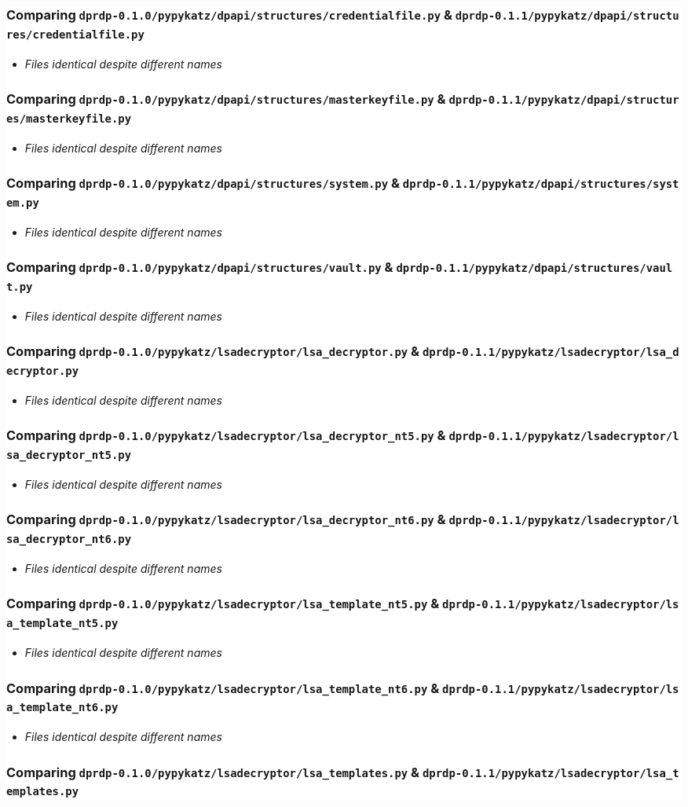 ### Comparing `dprdp-0.1.0/pypykatz/dpapi/structures/credentialfile.py` & `dprdp-0.1.1/pypykatz/dpapi/structures/credentialfile.py`

 * *Files identical despite different names*

### Comparing `dprdp-0.1.0/pypykatz/dpapi/structures/masterkeyfile.py` & `dprdp-0.1.1/pypykatz/dpapi/structures/masterkeyfile.py`

 * *Files identical despite different names*

### Comparing `dprdp-0.1.0/pypykatz/dpapi/structures/system.py` & `dprdp-0.1.1/pypykatz/dpapi/structures/system.py`

 * *Files identical despite different names*

### Comparing `dprdp-0.1.0/pypykatz/dpapi/structures/vault.py` & `dprdp-0.1.1/pypykatz/dpapi/structures/vault.py`

 * *Files identical despite different names*

### Comparing `dprdp-0.1.0/pypykatz/lsadecryptor/lsa_decryptor.py` & `dprdp-0.1.1/pypykatz/lsadecryptor/lsa_decryptor.py`

 * *Files identical despite different names*

### Comparing `dprdp-0.1.0/pypykatz/lsadecryptor/lsa_decryptor_nt5.py` & `dprdp-0.1.1/pypykatz/lsadecryptor/lsa_decryptor_nt5.py`

 * *Files identical despite different names*

### Comparing `dprdp-0.1.0/pypykatz/lsadecryptor/lsa_decryptor_nt6.py` & `dprdp-0.1.1/pypykatz/lsadecryptor/lsa_decryptor_nt6.py`

 * *Files identical despite different names*

### Comparing `dprdp-0.1.0/pypykatz/lsadecryptor/lsa_template_nt5.py` & `dprdp-0.1.1/pypykatz/lsadecryptor/lsa_template_nt5.py`

 * *Files identical despite different names*

### Comparing `dprdp-0.1.0/pypykatz/lsadecryptor/lsa_template_nt6.py` & `dprdp-0.1.1/pypykatz/lsadecryptor/lsa_template_nt6.py`

 * *Files identical despite different names*

### Comparing `dprdp-0.1.0/pypykatz/lsadecryptor/lsa_templates.py` & `dprdp-0.1.1/pypykatz/lsadecryptor/lsa_templates.py`
